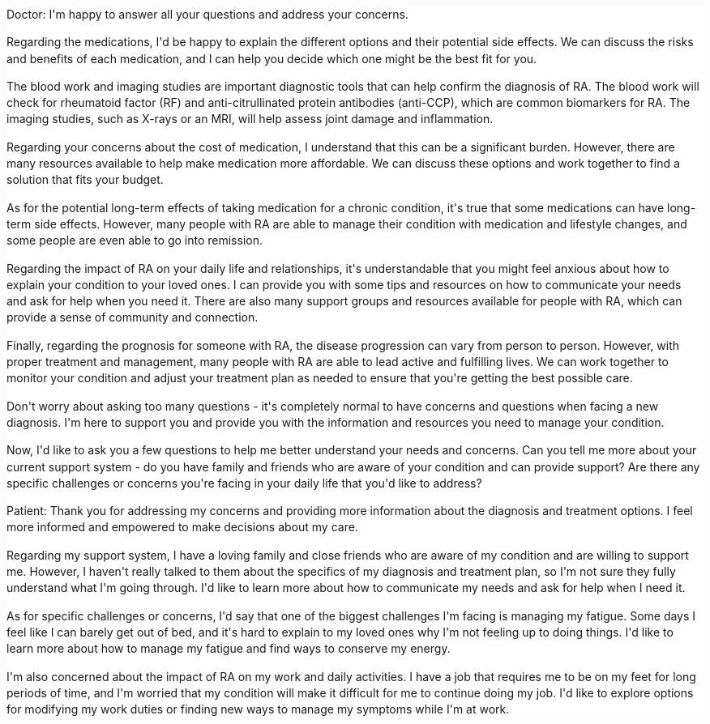 Doctor: I'm happy to answer all your questions and address your concerns.

Regarding the medications, I'd be happy to explain the different options and their potential side effects. We can discuss the risks and benefits of each medication, and I can help you decide which one might be the best fit for you.

The blood work and imaging studies are important diagnostic tools that can help confirm the diagnosis of RA. The blood work will check for rheumatoid factor (RF) and anti-citrullinated protein antibodies (anti-CCP), which are common biomarkers for RA. The imaging studies, such as X-rays or an MRI, will help assess joint damage and inflammation.

Regarding your concerns about the cost of medication, I understand that this can be a significant burden. However, there are many resources available to help make medication more affordable. We can discuss these options and work together to find a solution that fits your budget.

As for the potential long-term effects of taking medication for a chronic condition, it's true that some medications can have long-term side effects. However, many people with RA are able to manage their condition with medication and lifestyle changes, and some people are even able to go into remission.

Regarding the impact of RA on your daily life and relationships, it's understandable that you might feel anxious about how to explain your condition to your loved ones. I can provide you with some tips and resources on how to communicate your needs and ask for help when you need it. There are also many support groups and resources available for people with RA, which can provide a sense of community and connection.

Finally, regarding the prognosis for someone with RA, the disease progression can vary from person to person. However, with proper treatment and management, many people with RA are able to lead active and fulfilling lives. We can work together to monitor your condition and adjust your treatment plan as needed to ensure that you're getting the best possible care.

Don't worry about asking too many questions - it's completely normal to have concerns and questions when facing a new diagnosis. I'm here to support you and provide you with the information and resources you need to manage your condition.

Now, I'd like to ask you a few questions to help me better understand your needs and concerns. Can you tell me more about your current support system - do you have family and friends who are aware of your condition and can provide support? Are there any specific challenges or concerns you're facing in your daily life that you'd like to address?

Patient: Thank you for addressing my concerns and providing more information about the diagnosis and treatment options. I feel more informed and empowered to make decisions about my care.

Regarding my support system, I have a loving family and close friends who are aware of my condition and are willing to support me. However, I haven't really talked to them about the specifics of my diagnosis and treatment plan, so I'm not sure they fully understand what I'm going through. I'd like to learn more about how to communicate my needs and ask for help when I need it.

As for specific challenges or concerns, I'd say that one of the biggest challenges I'm facing is managing my fatigue. Some days I feel like I can barely get out of bed, and it's hard to explain to my loved ones why I'm not feeling up to doing things. I'd like to learn more about how to manage my fatigue and find ways to conserve my energy.

I'm also concerned about the impact of RA on my work and daily activities. I have a job that requires me to be on my feet for long periods of time, and I'm worried that my condition will make it difficult for me to continue doing my job. I'd like to explore options for modifying my work duties or finding new ways to manage my symptoms while I'm at work.
